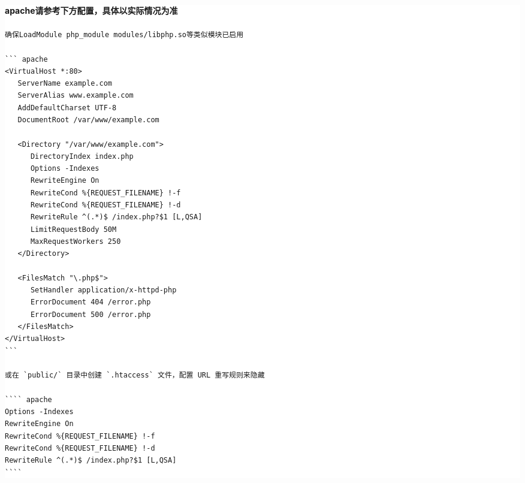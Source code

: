    #### apache请参考下方配置，具体以实际情况为准

    确保LoadModule php_module modules/libphp.so等类似模块已启用

    ``` apache
    <VirtualHost *:80>
       ServerName example.com
       ServerAlias www.example.com
       AddDefaultCharset UTF-8
       DocumentRoot /var/www/example.com
    
       <Directory "/var/www/example.com">
          DirectoryIndex index.php
          Options -Indexes
          RewriteEngine On
          RewriteCond %{REQUEST_FILENAME} !-f
          RewriteCond %{REQUEST_FILENAME} !-d
          RewriteRule ^(.*)$ /index.php?$1 [L,QSA]
          LimitRequestBody 50M
          MaxRequestWorkers 250
       </Directory>
    
       <FilesMatch "\.php$">
          SetHandler application/x-httpd-php
          ErrorDocument 404 /error.php
          ErrorDocument 500 /error.php
       </FilesMatch>
    </VirtualHost>
    ```

    或在 `public/` 目录中创建 `.htaccess` 文件，配置 URL 重写规则来隐藏

    ```` apache
    Options -Indexes
    RewriteEngine On
    RewriteCond %{REQUEST_FILENAME} !-f
    RewriteCond %{REQUEST_FILENAME} !-d
    RewriteRule ^(.*)$ /index.php?$1 [L,QSA]
    ````
